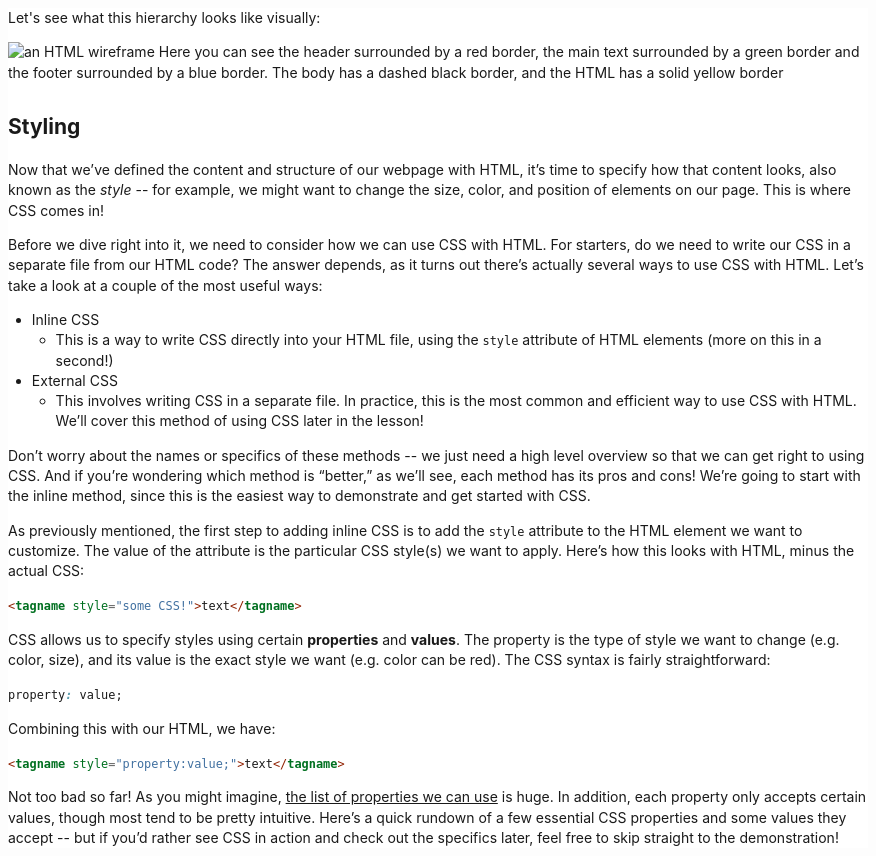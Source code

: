 Let's see what this hierarchy looks like visually:

![an HTML wireframe](images/wireframe.png)
Here you can see the header surrounded by a red border, the main text surrounded by a green border and the footer surrounded by a blue border. The body has a dashed black border, and the HTML has a solid yellow border

## Styling

Now that we’ve defined the content and structure of our webpage with HTML, it’s time to specify how that content looks, also known as the _style_ -- for example, we might want to change the size, color, and position of elements on our page. This is where CSS comes in!

Before we dive right into it, we need to consider how we can use CSS with HTML. For starters, do we need to write our CSS in a separate file from our HTML code? The answer depends, as it turns out there’s actually several ways to use CSS with HTML. Let’s take a look at a couple of the most useful ways:

- Inline CSS
  - This is a way to write CSS directly into your HTML file, using the `style` attribute of HTML elements (more on this in a second!)
- External CSS
  - This involves writing CSS in a separate file. In practice, this is the most common and efficient way to use CSS with HTML. We’ll cover this method of using CSS later in the lesson!

Don’t worry about the names or specifics of these methods -- we just need a high level overview so that we can get right to using CSS. And if you’re wondering which method is “better,” as we’ll see, each method has its pros and cons! We’re going to start with the inline method, since this is the easiest way to demonstrate and get started with CSS.

As previously mentioned, the first step to adding inline CSS is to add the `style` attribute to the HTML element we want to customize. The value of the attribute is the particular CSS style(s) we want to apply. Here’s how this looks with HTML, minus the actual CSS:

```html
<tagname style="some CSS!">text</tagname>
```

CSS allows us to specify styles using certain **properties** and **values**. The property is the type of style we want to change (e.g. color, size), and its value is the exact style we want (e.g. color can be red). The CSS syntax is fairly straightforward:

```css
property: value;
```

Combining this with our HTML, we have:

```html
<tagname style="property:value;">text</tagname>
```

Not too bad so far! As you might imagine, [the list of properties we can use](https://www.w3schools.com/cssref/) is huge. In addition, each property only accepts certain values, though most tend to be pretty intuitive. Here’s a quick rundown of a few essential CSS properties and some values they accept -- but if you’d rather see CSS in action and check out the specifics later, feel free to skip straight to the demonstration!
